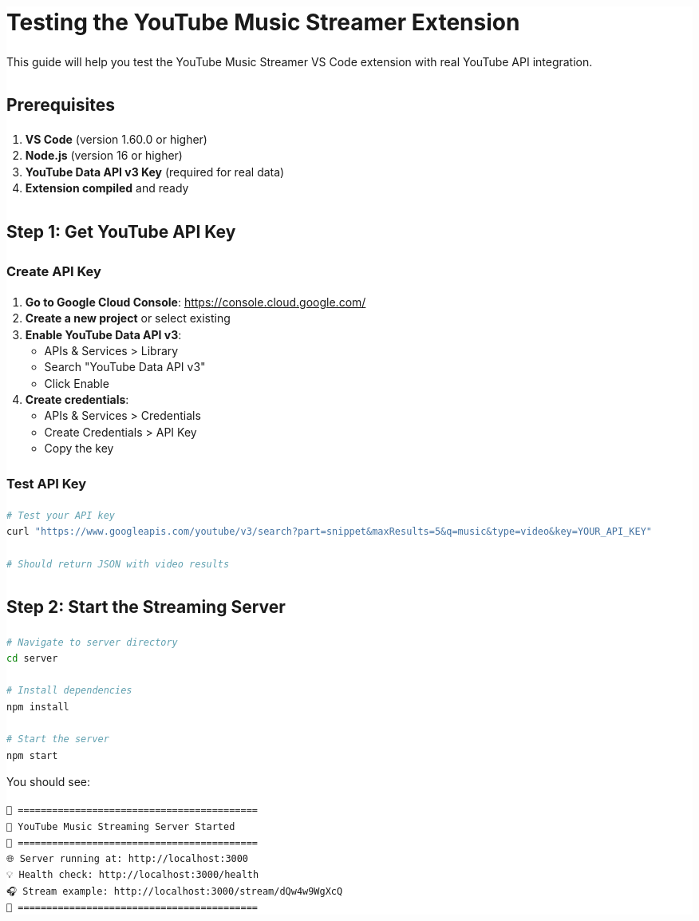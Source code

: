 # Testing the YouTube Music Streamer Extension

This guide will help you test the YouTube Music Streamer VS Code extension with real YouTube API integration.

## Prerequisites

1. **VS Code** (version 1.60.0 or higher)
2. **Node.js** (version 16 or higher)
3. **YouTube Data API v3 Key** (required for real data)
4. **Extension compiled** and ready

## Step 1: Get YouTube API Key

### Create API Key
1. **Go to Google Cloud Console**: https://console.cloud.google.com/
2. **Create a new project** or select existing
3. **Enable YouTube Data API v3**:
   - APIs & Services > Library
   - Search "YouTube Data API v3"
   - Click Enable
4. **Create credentials**:
   - APIs & Services > Credentials
   - Create Credentials > API Key
   - Copy the key

### Test API Key
```bash
# Test your API key
curl "https://www.googleapis.com/youtube/v3/search?part=snippet&maxResults=5&q=music&type=video&key=YOUR_API_KEY"

# Should return JSON with video results
```

## Step 2: Start the Streaming Server

```bash
# Navigate to server directory
cd server

# Install dependencies
npm install

# Start the server
npm start
```

You should see:
```
🎵 ==========================================
🎵 YouTube Music Streaming Server Started
🎵 ==========================================
🌐 Server running at: http://localhost:3000
💡 Health check: http://localhost:3000/health
🎧 Stream example: http://localhost:3000/stream/dQw4w9WgXcQ
🎵 ==========================================
```
